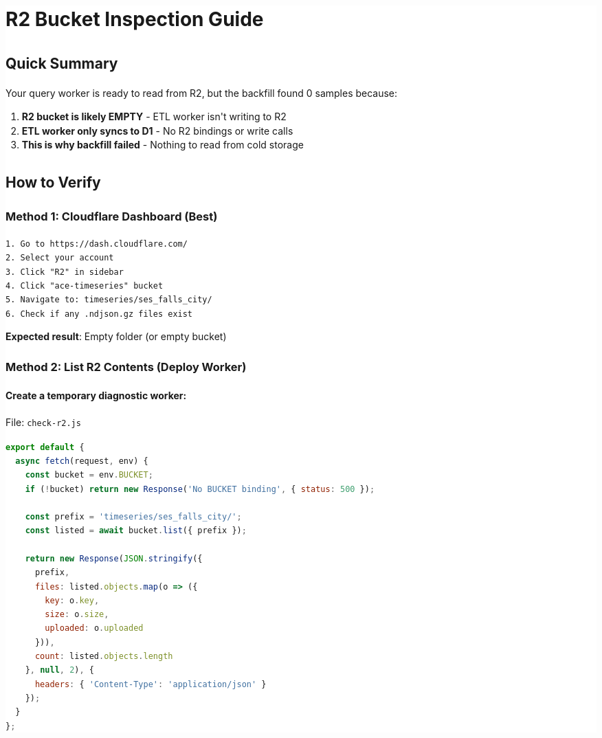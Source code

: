 # R2 Bucket Inspection Guide

## Quick Summary

Your query worker is ready to read from R2, but the backfill found 0 samples because:

1. **R2 bucket is likely EMPTY** - ETL worker isn't writing to R2
2. **ETL worker only syncs to D1** - No R2 bindings or write calls
3. **This is why backfill failed** - Nothing to read from cold storage

## How to Verify

### Method 1: Cloudflare Dashboard (Best)

```
1. Go to https://dash.cloudflare.com/
2. Select your account
3. Click "R2" in sidebar
4. Click "ace-timeseries" bucket
5. Navigate to: timeseries/ses_falls_city/
6. Check if any .ndjson.gz files exist
```

**Expected result**: Empty folder (or empty bucket)

### Method 2: List R2 Contents (Deploy Worker)

#### Create a temporary diagnostic worker:

File: `check-r2.js`
```javascript
export default {
  async fetch(request, env) {
    const bucket = env.BUCKET;
    if (!bucket) return new Response('No BUCKET binding', { status: 500 });
    
    const prefix = 'timeseries/ses_falls_city/';
    const listed = await bucket.list({ prefix });
    
    return new Response(JSON.stringify({
      prefix,
      files: listed.objects.map(o => ({
        key: o.key,
        size: o.size,
        uploaded: o.uploaded
      })),
      count: listed.objects.length
    }, null, 2), {
      headers: { 'Content-Type': 'application/json' }
    });
  }
};
```
